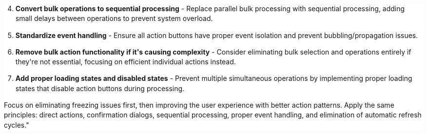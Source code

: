 4. **Convert bulk operations to sequential processing** - Replace parallel bulk processing with sequential processing, adding small delays between operations to prevent system overload.

5. **Standardize event handling** - Ensure all action buttons have proper event isolation and prevent bubbling/propagation issues.

6. **Remove bulk action functionality if it's causing complexity** - Consider eliminating bulk selection and operations entirely if they're not essential, focusing on efficient individual actions instead.

7. **Add proper loading states and disabled states** - Prevent multiple simultaneous operations by implementing proper loading states that disable action buttons during processing.

Focus on eliminating freezing issues first, then improving the user experience with better action patterns. Apply the same principles: direct actions, confirmation dialogs, sequential processing, proper event handling, and elimination of automatic refresh cycles."